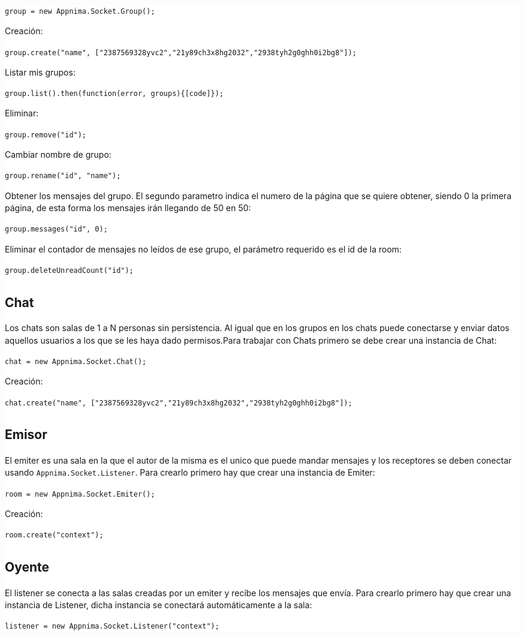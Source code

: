     group = new Appnima.Socket.Group();

Creación:

    group.create("name", ["2387569328yvc2","21y89ch3x8hg2032","2938tyh2g0ghh0i2bg8"]);

Listar mis grupos:

    group.list().then(function(error, groups){[code]});

Eliminar:

    group.remove("id");

Cambiar nombre de grupo:

    group.rename("id", "name");

Obtener los mensajes del grupo. El segundo parametro indica el numero de la página que se quiere obtener, siendo 0 la primera página, de esta forma los mensajes irán llegando de 50 en 50:

    group.messages("id", 0);

Eliminar el contador de mensajes no leídos de ese grupo, el parámetro requerido es el id de la room:

    group.deleteUnreadCount("id");


Chat
----
Los chats son salas de 1 a N personas sin persistencia. Al igual que en los grupos en los chats puede conectarse y enviar datos aquellos usuarios a los que se les haya dado permisos.Para trabajar con Chats primero se debe crear una instancia de Chat:

    chat = new Appnima.Socket.Chat();

Creación:

    chat.create("name", ["2387569328yvc2","21y89ch3x8hg2032","2938tyh2g0ghh0i2bg8"]);


Emisor
------
El emiter es una sala en la que el autor de la misma es el unico que puede mandar mensajes y los receptores se deben conectar usando `Appnima.Socket.Listener`. Para crearlo primero hay que crear una instancia de Emiter:

    room = new Appnima.Socket.Emiter();

Creación:

    room.create("context");


Oyente
------
El listener se conecta a las salas creadas por un emiter y recibe los mensajes que envía. Para crearlo primero hay que crear una instancia de Listener, dicha instancia se conectará automáticamente a la sala:

    listener = new Appnima.Socket.Listener("context");
